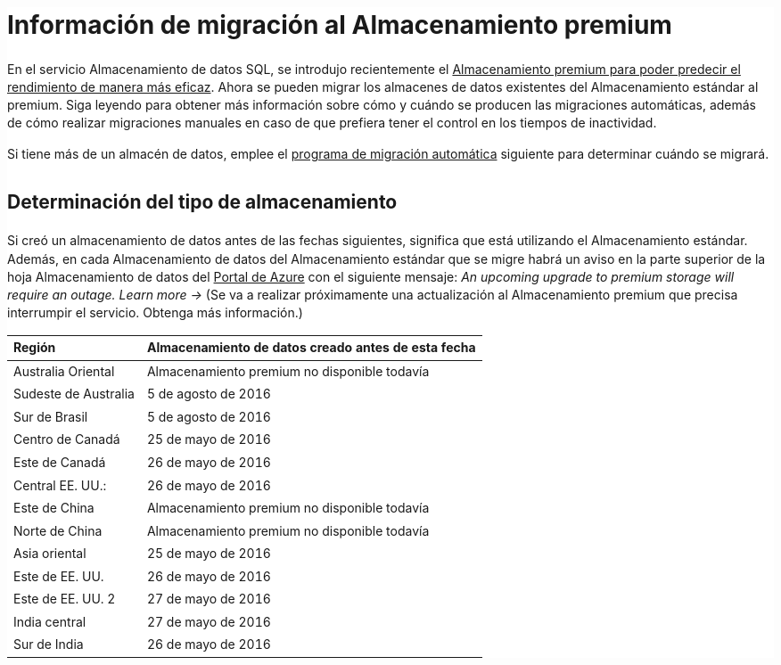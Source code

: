 <properties
   pageTitle="Migración del almacenamiento de datos SQL de Azure existente a almacenamiento premium | Microsoft Azure"
   description="Instrucciones para migrar un almacenamiento de datos SQL existente a almacenamiento premium"
   services="sql-data-warehouse"
   documentationCenter="NA"
   authors="happynicolle"
   manager="barbkess"
   editor=""/>

<tags
   ms.service="sql-data-warehouse"
   ms.devlang="NA"
   ms.topic="article"
   ms.tgt_pltfrm="NA"
   ms.workload="data-services"
   ms.date="08/05/2016"
   ms.author="nicw;barbkess;sonyama"/>

# Información de migración al Almacenamiento premium
En el servicio Almacenamiento de datos SQL, se introdujo recientemente el [Almacenamiento premium para poder predecir el rendimiento de manera más eficaz][]. Ahora se pueden migrar los almacenes de datos existentes del Almacenamiento estándar al premium. Siga leyendo para obtener más información sobre cómo y cuándo se producen las migraciones automáticas, además de cómo realizar migraciones manuales en caso de que prefiera tener el control en los tiempos de inactividad.

Si tiene más de un almacén de datos, emplee el [programa de migración automática][] siguiente para determinar cuándo se migrará.

## Determinación del tipo de almacenamiento
Si creó un almacenamiento de datos antes de las fechas siguientes, significa que está utilizando el Almacenamiento estándar. Además, en cada Almacenamiento de datos del Almacenamiento estándar que se migre habrá un aviso en la parte superior de la hoja Almacenamiento de datos del [Portal de Azure][] con el siguiente mensaje: *An upcoming upgrade to premium storage will require an outage. Learn more ->* (Se va a realizar próximamente una actualización al Almacenamiento premium que precisa interrumpir el servicio. Obtenga más información.)

| **Región** | **Almacenamiento de datos creado antes de esta fecha** |
| :------------------ | :-------------------------------- |
| Australia Oriental | Almacenamiento premium no disponible todavía |
| Sudeste de Australia | 5 de agosto de 2016 |
| Sur de Brasil | 5 de agosto de 2016 |
| Centro de Canadá | 25 de mayo de 2016 |
| Este de Canadá | 26 de mayo de 2016 |
| Central EE. UU.: | 26 de mayo de 2016 |
| Este de China | Almacenamiento premium no disponible todavía |
| Norte de China | Almacenamiento premium no disponible todavía |
| Asia oriental | 25 de mayo de 2016 |
| Este de EE. UU. | 26 de mayo de 2016 |
| Este de EE. UU. 2 | 27 de mayo de 2016 |
| India central | 27 de mayo de 2016 |
| Sur de India | 26 de mayo de 2016 |

[programa de migración automática]: #automatic-migration-schedule
[programación de migración automática]: #automatic-migration-schedule
[self-migration to Premium Storage]: #self-migration-to-premium-storage
[cree una incidencia de soporte técnico]: ./sql-data-warehouse-get-started-create-support-ticket.md
[Azure paired region]: ./best-practices-availability-paired-regions.md
[main documentation site]: ./services/sql-data-warehouse.md
[Pause]: ./sql-data-warehouse-manage-compute-portal.md/#pause-compute
[restauración]: ./sql-data-warehouse-manage-database-restore-portal.md
[cambiar el nombre durante la migración]: #optional-steps-to-rename-during-migration
[escalado de la potencia de proceso]: ./sql-data-warehouse-manage-compute-portal/#scale-compute-power
[rol mediumrc]: ./sql-data-warehouse-develop-concurrency/#workload-management
[Almacenamiento premium para poder predecir el rendimiento de manera más eficaz]: https://azure.microsoft.com/es-ES/blog/azure-sql-data-warehouse-introduces-premium-storage-for-greater-performance/
[Portal de Azure]: https://portal.azure.com
